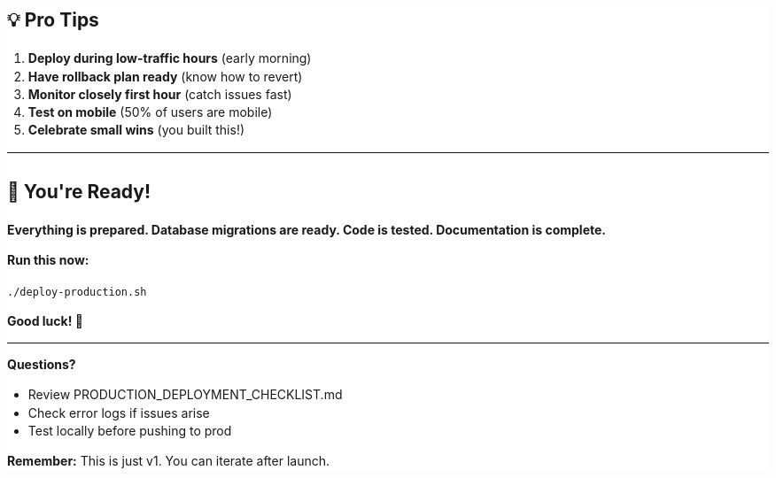 
## 💡 Pro Tips

1. **Deploy during low-traffic hours** (early morning)
2. **Have rollback plan ready** (know how to revert)
3. **Monitor closely first hour** (catch issues fast)
4. **Test on mobile** (50% of users are mobile)
5. **Celebrate small wins** (you built this!)

---

## 🎉 You're Ready!

**Everything is prepared. Database migrations are ready. Code is tested. Documentation is complete.**

**Run this now:**

```bash
./deploy-production.sh
```

**Good luck! 🚀**

---

**Questions?**
- Review PRODUCTION_DEPLOYMENT_CHECKLIST.md
- Check error logs if issues arise
- Test locally before pushing to prod

**Remember:** This is just v1. You can iterate after launch.

